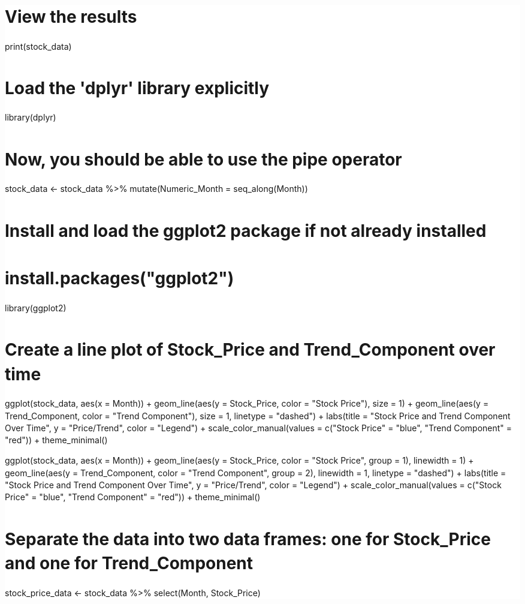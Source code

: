 # View the results
print(stock_data)


# Load the 'dplyr' library explicitly
library(dplyr)

# Now, you should be able to use the pipe operator
stock_data <- stock_data %>%
  mutate(Numeric_Month = seq_along(Month))



# Install and load the ggplot2 package if not already installed
# install.packages("ggplot2")
library(ggplot2)

# Create a line plot of Stock_Price and Trend_Component over time
ggplot(stock_data, aes(x = Month)) +
  geom_line(aes(y = Stock_Price, color = "Stock Price"), size = 1) +
  geom_line(aes(y = Trend_Component, color = "Trend Component"), size = 1, linetype = "dashed") +
  labs(title = "Stock Price and Trend Component Over Time", y = "Price/Trend", color = "Legend") +
  scale_color_manual(values = c("Stock Price" = "blue", "Trend Component" = "red")) +
  theme_minimal()









ggplot(stock_data, aes(x = Month)) +
  geom_line(aes(y = Stock_Price, color = "Stock Price", group = 1), linewidth = 1) +
  geom_line(aes(y = Trend_Component, color = "Trend Component", group = 2), linewidth = 1, linetype = "dashed") +
  labs(title = "Stock Price and Trend Component Over Time", y = "Price/Trend", color = "Legend") +
  scale_color_manual(values = c("Stock Price" = "blue", "Trend Component" = "red")) +
  theme_minimal()



# Separate the data into two data frames: one for Stock_Price and one for Trend_Component
stock_price_data <- stock_data %>%
  select(Month, Stock_Price)
